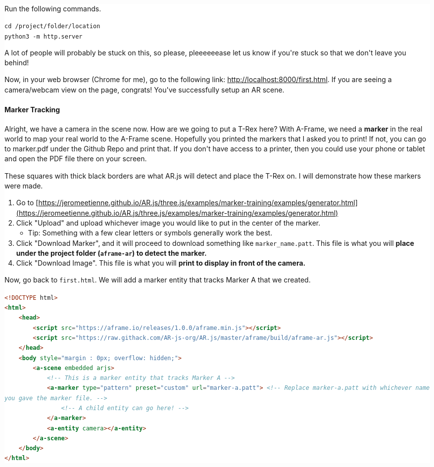 Run the following commands.

```
cd /project/folder/location
python3 -m http.server
```

A lot of people will probably be stuck on this, so please, pleeeeeease let us know if you're stuck so that we don't leave you behind!

Now, in your web browser (Chrome for me), go to the following link: [http://localhost:8000/first.html](http://localhost:8000/first.html). If you are seeing a camera/webcam view on the page, congrats! You've successfully setup an AR scene.

#### Marker Tracking

Alright, we have a camera in the scene now. How are we going to put a T-Rex here? With A-Frame, we need a **marker** in the real world to map your real world to the A-Frame scene. Hopefully you printed the markers that I asked you to print! If not, you can go to marker.pdf under the Github Repo and print that. If you don't have access to a printer, then you could use your phone or tablet and open the PDF file there on your screen.

These squares with thick black borders are what AR.js will detect and place the T-Rex on. I will demonstrate how these markers were made.

1. Go to [https://jeromeetienne.github.io/AR.js/three.js/examples/marker-training/examples/generator.html](https://jeromeetienne.github.io/AR.js/three.js/examples/marker-training/examples/generator.html)
2. Click "Upload" and upload whichever image you would like to put in the center of the marker.
    * Tip: Something with a few clear letters or symbols generally work the best.
3. Click "Download Marker", and it will proceed to download something like `marker_name.patt`. This file is what you will **place under the project folder (`aframe-ar`) to detect the marker.**
4. Click "Download Image". This file is what you will **print to display in front of the camera.**

Now, go back to `first.html`. We will add a marker entity that tracks Marker A that we created.

```html
<!DOCTYPE html>
<html>
    <head>
        <script src="https://aframe.io/releases/1.0.0/aframe.min.js"></script>
        <script src="https://raw.githack.com/AR-js-org/AR.js/master/aframe/build/aframe-ar.js"></script>
    </head>
    <body style="margin : 0px; overflow: hidden;">
        <a-scene embedded arjs>
            <!-- This is a marker entity that tracks Marker A -->
            <a-marker type="pattern" preset="custom" url="marker-a.patt"> <!-- Replace marker-a.patt with whichever name you gave the marker file. -->
                <!-- A child entity can go here! -->
            </a-marker>
            <a-entity camera></a-entity>
        </a-scene>
    </body>
</html>
```
